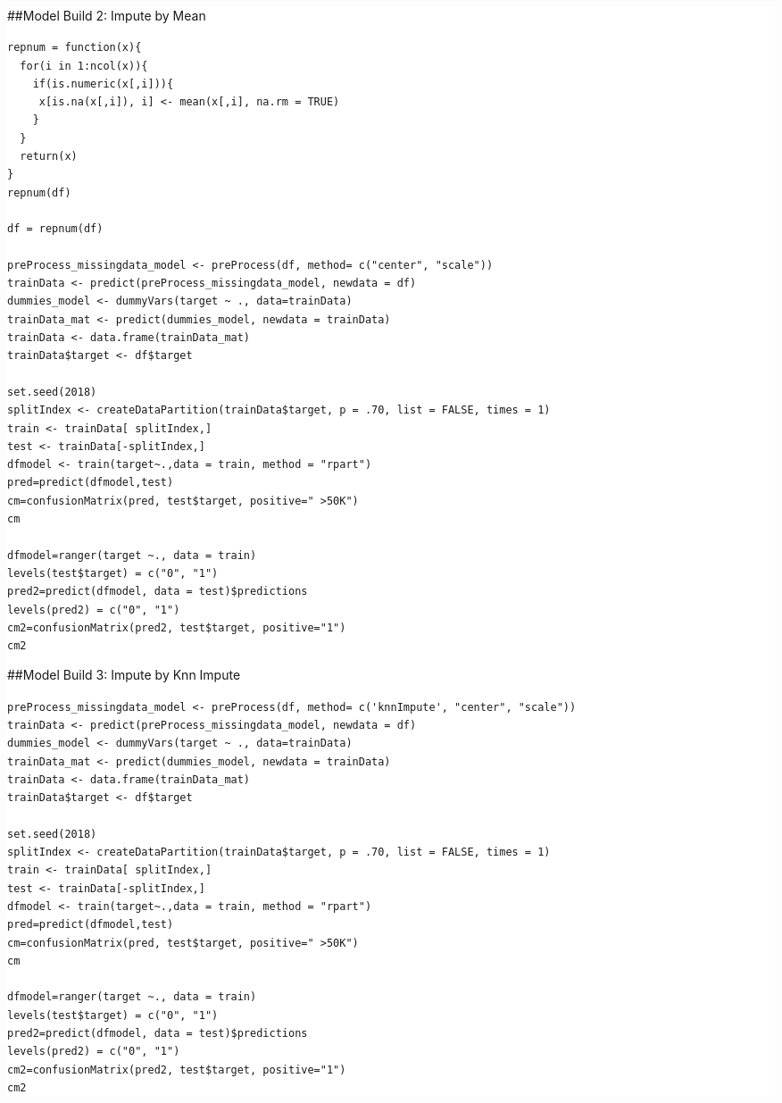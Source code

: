 ##Model Build 2: Impute by Mean
```{r}
repnum = function(x){
  for(i in 1:ncol(x)){
    if(is.numeric(x[,i])){
     x[is.na(x[,i]), i] <- mean(x[,i], na.rm = TRUE)
    }
  }
  return(x)
}
repnum(df)

df = repnum(df)

preProcess_missingdata_model <- preProcess(df, method= c("center", "scale"))
trainData <- predict(preProcess_missingdata_model, newdata = df)
dummies_model <- dummyVars(target ~ ., data=trainData)
trainData_mat <- predict(dummies_model, newdata = trainData)
trainData <- data.frame(trainData_mat)
trainData$target <- df$target

set.seed(2018)
splitIndex <- createDataPartition(trainData$target, p = .70, list = FALSE, times = 1)
train <- trainData[ splitIndex,]
test <- trainData[-splitIndex,]
dfmodel <- train(target~.,data = train, method = "rpart")
pred=predict(dfmodel,test)
cm=confusionMatrix(pred, test$target, positive=" >50K")
cm

dfmodel=ranger(target ~., data = train)
levels(test$target) = c("0", "1")
pred2=predict(dfmodel, data = test)$predictions
levels(pred2) = c("0", "1")
cm2=confusionMatrix(pred2, test$target, positive="1")
cm2
```

##Model Build 3: Impute by Knn Impute
```{r}
preProcess_missingdata_model <- preProcess(df, method= c('knnImpute', "center", "scale"))
trainData <- predict(preProcess_missingdata_model, newdata = df)
dummies_model <- dummyVars(target ~ ., data=trainData)
trainData_mat <- predict(dummies_model, newdata = trainData)
trainData <- data.frame(trainData_mat)
trainData$target <- df$target

set.seed(2018)
splitIndex <- createDataPartition(trainData$target, p = .70, list = FALSE, times = 1)
train <- trainData[ splitIndex,]
test <- trainData[-splitIndex,]
dfmodel <- train(target~.,data = train, method = "rpart")
pred=predict(dfmodel,test)
cm=confusionMatrix(pred, test$target, positive=" >50K")
cm

dfmodel=ranger(target ~., data = train)
levels(test$target) = c("0", "1")
pred2=predict(dfmodel, data = test)$predictions
levels(pred2) = c("0", "1")
cm2=confusionMatrix(pred2, test$target, positive="1")
cm2
```
